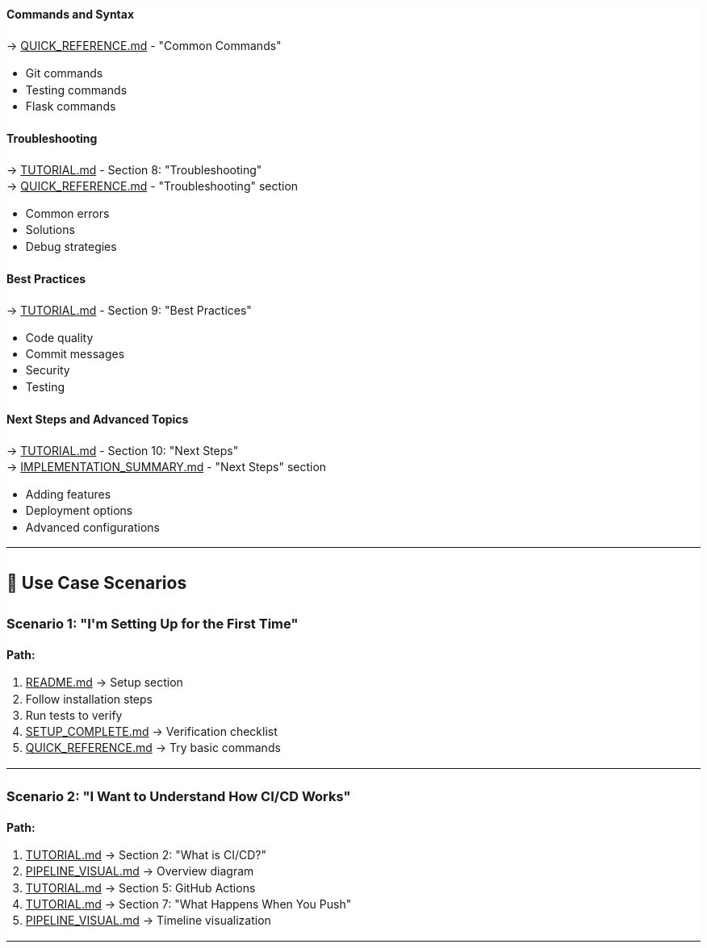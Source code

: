 #### Commands and Syntax
→ [QUICK_REFERENCE.md](QUICK_REFERENCE.md) - "Common Commands"
- Git commands
- Testing commands
- Flask commands

#### Troubleshooting
→ [TUTORIAL.md](TUTORIAL.md) - Section 8: "Troubleshooting"  
→ [QUICK_REFERENCE.md](QUICK_REFERENCE.md) - "Troubleshooting" section
- Common errors
- Solutions
- Debug strategies

#### Best Practices
→ [TUTORIAL.md](TUTORIAL.md) - Section 9: "Best Practices"
- Code quality
- Commit messages
- Security
- Testing

#### Next Steps and Advanced Topics
→ [TUTORIAL.md](TUTORIAL.md) - Section 10: "Next Steps"  
→ [IMPLEMENTATION_SUMMARY.md](IMPLEMENTATION_SUMMARY.md) - "Next Steps" section
- Adding features
- Deployment options
- Advanced configurations

---

## 🎯 Use Case Scenarios

### Scenario 1: "I'm Setting Up for the First Time"

**Path:**
1. [README.md](README.md) → Setup section
2. Follow installation steps
3. Run tests to verify
4. [SETUP_COMPLETE.md](SETUP_COMPLETE.md) → Verification checklist
5. [QUICK_REFERENCE.md](QUICK_REFERENCE.md) → Try basic commands

---

### Scenario 2: "I Want to Understand How CI/CD Works"

**Path:**
1. [TUTORIAL.md](TUTORIAL.md) → Section 2: "What is CI/CD?"
2. [PIPELINE_VISUAL.md](PIPELINE_VISUAL.md) → Overview diagram
3. [TUTORIAL.md](TUTORIAL.md) → Section 5: GitHub Actions
4. [TUTORIAL.md](TUTORIAL.md) → Section 7: "What Happens When You Push"
5. [PIPELINE_VISUAL.md](PIPELINE_VISUAL.md) → Timeline visualization

---